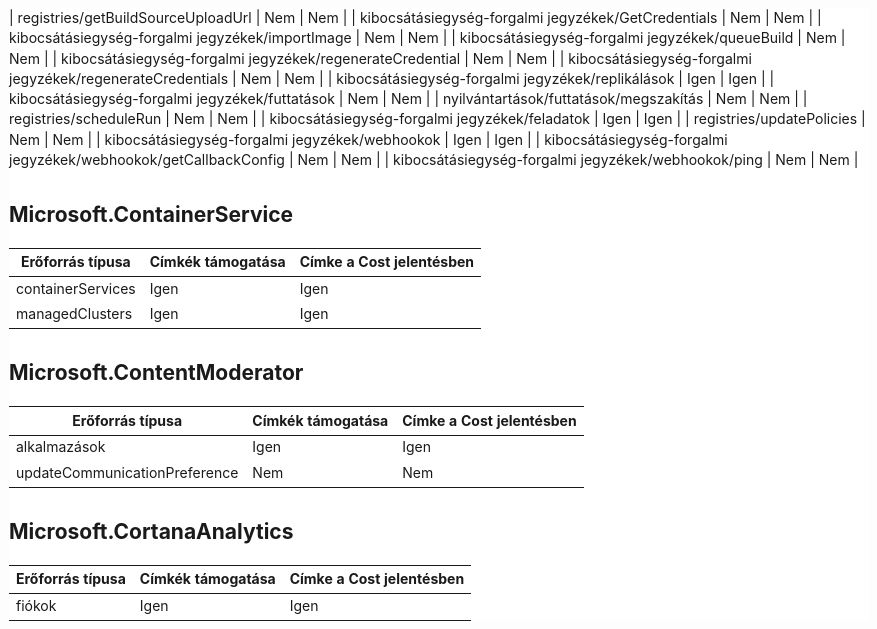 | registries/getBuildSourceUploadUrl | Nem |  Nem |
| kibocsátásiegység-forgalmi jegyzékek/GetCredentials | Nem |  Nem |
| kibocsátásiegység-forgalmi jegyzékek/importImage | Nem |  Nem |
| kibocsátásiegység-forgalmi jegyzékek/queueBuild | Nem |  Nem |
| kibocsátásiegység-forgalmi jegyzékek/regenerateCredential | Nem |  Nem |
| kibocsátásiegység-forgalmi jegyzékek/regenerateCredentials | Nem |  Nem |
| kibocsátásiegység-forgalmi jegyzékek/replikálások | Igen | Igen |
| kibocsátásiegység-forgalmi jegyzékek/futtatások | Nem |  Nem |
| nyilvántartások/futtatások/megszakítás | Nem |  Nem |
| registries/scheduleRun | Nem |  Nem |
| kibocsátásiegység-forgalmi jegyzékek/feladatok | Igen | Igen |
| registries/updatePolicies | Nem |  Nem |
| kibocsátásiegység-forgalmi jegyzékek/webhookok | Igen | Igen |
| kibocsátásiegység-forgalmi jegyzékek/webhookok/getCallbackConfig | Nem |  Nem |
| kibocsátásiegység-forgalmi jegyzékek/webhookok/ping | Nem |  Nem |

## <a name="microsoftcontainerservice"></a>Microsoft.ContainerService
| Erőforrás típusa | Címkék támogatása | Címke a Cost jelentésben |
| ------------- | ----------- | ----------- |
| containerServices | Igen | Igen |
| managedClusters | Igen | Igen |

## <a name="microsoftcontentmoderator"></a>Microsoft.ContentModerator
| Erőforrás típusa | Címkék támogatása | Címke a Cost jelentésben |
| ------------- | ----------- | ----------- |
| alkalmazások | Igen | Igen |
| updateCommunicationPreference | Nem |  Nem |

## <a name="microsoftcortanaanalytics"></a>Microsoft.CortanaAnalytics
| Erőforrás típusa | Címkék támogatása | Címke a Cost jelentésben |
| ------------- | ----------- | ----------- |
| fiókok | Igen | Igen |
